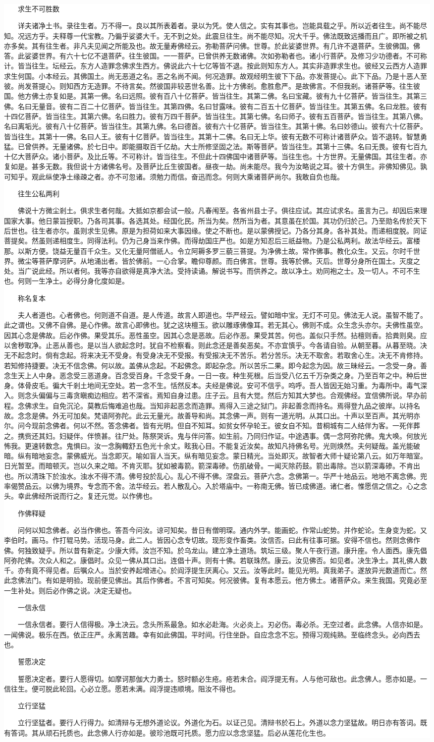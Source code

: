 　　求生不可胜数

　　详夫诸净土书。录往生者。万不得一。良以其所表着者。录以为凭。使人信之。实有其事也。岂能具载之乎。所以近者往生。尚不能尽知。况远方乎。夫释尊一代宝教。乃徧乎娑婆大千。无不到之处。此震旦往生。尚不能尽知。况大千乎。佛法既致远播而且广。即所被之机亦多矣。其有往生者。非凡夫见闻之所能及也。故无量寿佛经云。弥勒菩萨问佛。世尊。於此娑婆世界。有几许不退菩萨。生彼佛国。佛答。此娑婆世界。有六十七亿不退菩萨。往生彼国。一一菩萨。已曾供养无数诸佛。次如弥勒者也。诸小行菩萨。及修习少功德者。不可称计。皆当往生。坛经云。东方人造罪念佛求生西方。佛说此六十七亿等皆不退。按此则知东方人。其实非造罪求生也。彼经又云西方人造罪求生何国。小本经云。其佛国土。尚无恶道之名。恶之名尚不闻。何况造罪。故观经明生彼下下品。亦发菩提心。此下下品。乃是十恶人至彼。尚发菩提心。则知西方无造罪。不待言矣。然彼国非较恶世名善。比十方佛剎。愈胜愈严。是故佛言。不但我剎。诸菩萨等。往生彼国。他方佛土亦复如是。其第一佛。名曰远照。彼有百八十亿菩萨。皆当往生。其第二佛。名曰宝藏。彼有九十亿菩萨。皆当往生。其第三佛。名曰无量音。彼有二百二十亿菩萨。皆当往生。其第四佛。名曰甘露味。彼有二百五十亿菩萨。皆当往生。其第五佛。名曰龙胜。彼有十四亿菩萨。皆当往生。其第六佛。名曰胜力。彼有万四千菩萨。皆当往生。其第七佛。名曰师子。彼有五百菩萨。皆当往生。其第八佛。名曰离垢光。彼有八十亿菩萨。皆当往生。其第九佛。名曰德首。彼有六十亿菩萨。皆当往生。其第十佛。名曰妙德山。彼有六十亿菩萨。皆当往生。其第十一佛。名曰人王。彼有十亿菩萨。皆当往生。其第十二佛。名曰无上华。彼有无数不可称计诸菩萨众。皆不退转。智慧勇猛。已曾供养。无量诸佛。於七日中。即能摄取百千亿劫。大士所修坚固之法。斯等菩萨。皆当往生。其第十三佛。名曰无畏。彼有七百九十亿大菩萨众。诸小菩萨。及比丘等。不可称计。皆当往生。不但此十四佛国中诸菩萨等。当往生也。十方世界。无量佛国。其往生者。亦复如是。甚多无数。我但说十方诸佛名号。及菩萨比丘生彼国者。昼夜一劫。尚未能尽。我今为汝略说之耳。彼十方俱生。非佛知佛见。孰可知乎。观此纵使净土缘疎之者。亦不可忽诸。须勉力而信。奋迅而念。何则大乘诸菩萨尚尔。我敢自负也哉。

　　往生公私两利

　　佛说十方微尘剎土。俱求生者何哉。大抵如京都会试一般。凡春闱至。各省州县士子。俱往应试。其应试求名。虽言为己。却因后来理国家大事。他日蒙旨授职。乃各司其事。各选其处。经国化民。所当为矣。然所当为者。其意虽在於国。其功仍归於己。乃至勋名传於天下后世也。往生者亦尔。虽则求生见佛。原是为担荷如来大事因缘。使之不断也。是以蒙佛授记。乃各分其身。各补其处。而递相度脱。同证菩提矣。然虽则递相度生。同得法利。仍为己身当来作佛。而得劫国庄严也。如是方知忍后三祇益物。乃是公私两利。故法华经云。富楼那。以斯方便。饶益无量百千众生。又化无量阿僧祇人。令立阿耨多罗三藐三菩提。为净佛土故。常作佛事。教化众生。又云。尔时千世界。微尘等菩萨摩诃萨。从地涌出者。皆於佛前。一心合掌。瞻仰尊颜。而白佛言。世尊。我等於佛。灭后。世尊分身所在国土。灭度之处。当广说此经。所以者何。我等亦自欲得是真净大法。受持读诵。解说书写。而供养之。故以净土。劝同袍之士。及一切人。不可不生也。何则一生净土。必得分身化度如是。

　　称名复本

　　夫人者道也。心者佛也。何则道不自道。是人传道。故言人即道也。华严经云。譬如暗中宝。无灯不可见。佛法无人说。虽智不能了。此之谓也。又佛不自佛。是心作佛。故言心即佛也。犹之这块檀玉。欲以雕琢佛像耳。若无其心。佛则不成。众生念头亦尔。夫佛性虽空。因其心念是佛故。后必作佛。果受其乐。恶性虽空。因其心念是恶故。后必作恶。果受其苦。何也。盖似只手然。拈檀则香。拾粪则臭。应以舍秽取净。止恶从善也。是以当人欲起念时。犹自不检察看。则此念还是善矣恶矣。不亦宜慎乎。今各请自验。从朝至暮。从暮至晓。决无不起念时。倘有念起。将来决无不受身。有受身决无不受报。有受报决无不苦乐。若分苦乐。决无不取舍。若取舍心生。决无不肯修持。若知修持捷要。决无不信念佛。何以故。盖佛从念起。不起佛念。即起杂念。所以苦乐二果。即今起念为因。故三昧经云。一念受一身。善念生天上人中身。恶念受三恶道身。百念受百身。千念受千身。一日一夜。种生死根。后当受八亿五千万杂类之身。乃至百年之中。种后世身。体骨皮毛。徧大千剎土地间无空处。若一念不生。恬然反本。夫经是佛说。安可不信乎。呜呼。吾人皆因无始习重。为毒所中。毒气深入。则念头偏偏与三毒贪瞋痴边相应。若不深省。焉知自身过患。庄子云。且有大觉。然后方知其大梦也。合观佛经。宜信佛所说。早办前程。念佛求生。自免沉沦。莫教后悔难追也哉。当知非起恶念而造罪。焉得入三途之狱门。非起善念而持名。焉得登九品之彼岸。以持名故。念念是佛。外无可加矣。梵语阿弥陀。此云无量光。故善导和尚。其念佛一声。则有一道光明。从其口出。十声以至百声。其光明亦尔。问今现前念佛者。何以不然。答念佛者。皆有光明。但自不知耳。如贫女怀孕轮王。彼女自不知。昔桐城有二人结伴为客。一死伴葬之。携赀还其妇。妇疑伴。伴愤甚。往尸处。陈祭哭诉。鬼与伴问答。如生前。乃同归作证。中途遇事。偶一念阿弥陀佛。鬼大唤。何放光怖我。更速转数念。鬼惧曰。汝一念胸輙舒五色光十余丈。眩我心目。不能复近汝矣。故知凡持佛名号。光则焕然。夫何疑哉。盖光能破暗。纵有暗地妄念。蒙佛威光。当念即灭。喻如盲人当天。纵有暗见妄念。蒙日精光。当处即灭。故智者大师十疑论第八云。如万年暗室。日光暂至。而暗顿灭。岂以久来之暗。不肯灭耶。犹如被毒箭。箭深毒碜。伤肌破骨。一闻灭除药鼓。箭出毒除。岂以箭深毒碜。不肯出也。所以清珠下於浊水。浊水不得不清。佛号投於乱心。乱心不得不佛。涅盘云。菩萨六念。念佛第一。华严十地品云。地地不离念佛。兜率偈赞品云。以佛为境界。专念而不舍。法华经云。若人散乱心。入於塔庙中。一称南无佛。皆已成佛道。诸仁者。惟愿信之信之。心之念头。幸此佛经所说而行之。复还元觉。以作佛也。

　　作佛释疑

　　问何以知念佛者。必当作佛也。答吾今问汝。谅可知矣。昔日有僧明琛。通内外学。能画蛇。作常山蛇势。并作蛇论。生身变为蛇。又李伯时。画马。作打辊马势。活现马身。此二人。皆因心念专切故。现形变作畜类。汝信否。曰此有往事可据。安得不信也。然则念佛作佛。何独致疑乎。所以昔有新定。少康大师。汝岂不知。於乌龙山。建立净土道场。筑坛三级。聚人午夜行道。康升座。令人面西。康先倡阿弥陀佛。次众人和之。康倡时。众见一佛从其口出。连倡十声。则有十佛。若联珠然。康云。汝见佛否。如见者。决生净土。其礼佛人数千。亦有竟不得见者。后嘱众人。当於安养起增进心。於阎浮提生厌离心。又云。汝等此时。能见光明。真我弟子。遂放异光数道而亡。然此念佛法门。有如是明验。现前便见佛出。其后作佛者。不言可知矣。何况彼佛。复有本愿云。他方佛土。诸菩萨众。来生我国。究竟必至一生补处。则后必作佛之说。决定无疑也。

　　一信永信

　　一信永信者。要行人信得极。净土决云。念头所系最急。如水必赴海。火必炎上。刃必伤。毒必杀。无空过者。此念佛。人信亦如是。一闻佛说。极乐在西。依正庄严。永离苦趣。幸有如此佛国。平时间。行住坐卧。自应念念不忘。预得习观纯熟。至临终念头。必向西去也。

　　誓愿决定

　　誓愿决定者。要行人愿得切。如摩诃那伽大力勇士。怒时额必生疮。疮若未合。阎浮提无有。人与他可敌也。此念佛人。愿亦如是。一信往生。便可脱此轮回。心必立愿。愿若未满。阎浮提违顺境。阻汝不得也。

　　立行坚猛

　　立行坚猛者。要行人行得力。如清辩与无想外道论议。外道化为石。以证己见。清辩书於石上。外道以念力坚猛故。明日亦有答词。既有答词。其从顽石托质也。此念佛人行亦如是。彼珍池既可托质。愿力应以念念坚猛。后必从莲花化生也。

